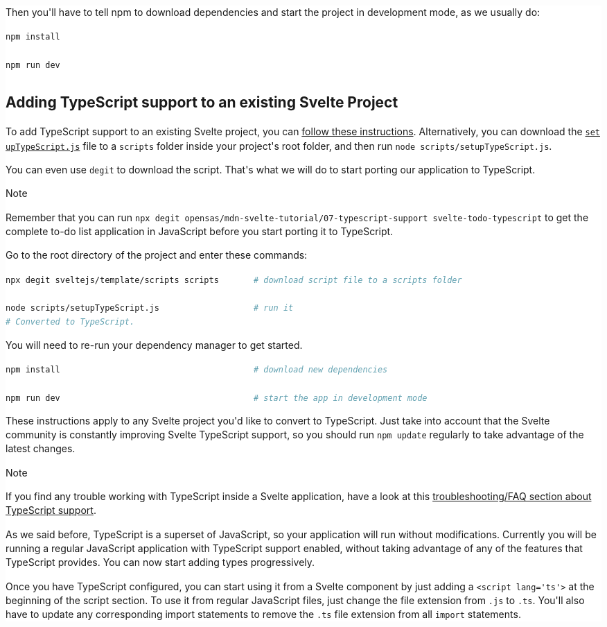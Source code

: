Then you'll have to tell npm to download dependencies and start the project in development mode, as we usually do:

```bash
npm install

npm run dev
```

## Adding TypeScript support to an existing Svelte Project

To add TypeScript support to an existing Svelte project, you can [follow these instructions](https://svelte.dev/blog/svelte-and-typescript#Adding_TypeScript_to_an_existing_project). Alternatively, you can download the [`setupTypeScript.js`](https://github.com/sveltejs/template/blob/master/scripts/setupTypeScript.js) file to a `scripts` folder inside your project's root folder, and then run `node scripts/setupTypeScript.js`.

You can even use `degit` to download the script. That's what we will do to start porting our application to TypeScript.

> [!NOTE]
> Remember that you can run `npx degit opensas/mdn-svelte-tutorial/07-typescript-support svelte-todo-typescript` to get the complete to-do list application in JavaScript before you start porting it to TypeScript.

Go to the root directory of the project and enter these commands:

```bash
npx degit sveltejs/template/scripts scripts       # download script file to a scripts folder

node scripts/setupTypeScript.js                   # run it
# Converted to TypeScript.
```

You will need to re-run your dependency manager to get started.

```bash
npm install                                       # download new dependencies

npm run dev                                       # start the app in development mode
```

These instructions apply to any Svelte project you'd like to convert to TypeScript. Just take into account that the Svelte community is constantly improving Svelte TypeScript support, so you should run `npm update` regularly to take advantage of the latest changes.

> [!NOTE]
> If you find any trouble working with TypeScript inside a Svelte application, have a look at this [troubleshooting/FAQ section about TypeScript support](https://github.com/sveltejs/language-tools/blob/master/docs/preprocessors/typescript.md#troubleshooting--faq).

As we said before, TypeScript is a superset of JavaScript, so your application will run without modifications. Currently you will be running a regular JavaScript application with TypeScript support enabled, without taking advantage of any of the features that TypeScript provides. You can now start adding types progressively.

Once you have TypeScript configured, you can start using it from a Svelte component by just adding a `<script lang='ts'>` at the beginning of the script section. To use it from regular JavaScript files, just change the file extension from `.js` to `.ts`. You'll also have to update any corresponding import statements to remove the `.ts` file extension from all `import` statements.
